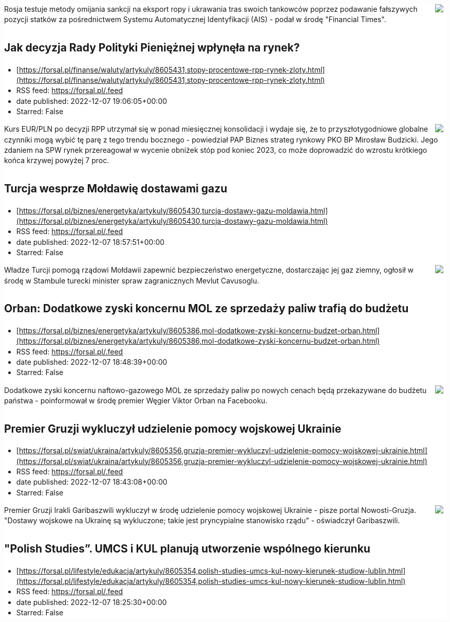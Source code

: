 <img align="right" hspace="5" src="https://ocdn.eu/pulscms-transforms/1/WCsktkuTURBXy9jMWU3ZGZmMy1iMmI0LTRiYzQtODkzMi0yNDg4MTVkOTQyNDkuanBlZ5GTBc0BHcyg" />Rosja testuje metody omijania sankcji na eksport ropy i ukrawania tras swoich tankowców poprzez podawanie fałszywych pozycji statków za pośrednictwem Systemu Automatycznej Identyfikacji (AIS) - podał w środę &quot;Financial Times&quot;.

## Jak decyzja Rady Polityki Pieniężnej wpłynęła na rynek?
 - [https://forsal.pl/finanse/waluty/artykuly/8605431,stopy-procentowe-rpp-rynek-zloty.html](https://forsal.pl/finanse/waluty/artykuly/8605431,stopy-procentowe-rpp-rynek-zloty.html)
 - RSS feed: https://forsal.pl/.feed
 - date published: 2022-12-07 19:06:05+00:00
 - Starred: False

<img align="right" hspace="5" src="https://ocdn.eu/pulscms-transforms/1/YQxktkuTURBXy9lNjAyZjBkZS1mZGIzLTRhYjEtOTI3NC0wOTU0MWJiYzk2M2YuanBlZ5GTBc0BHcyg" />Kurs EUR/PLN po decyzji RPP utrzymał się w ponad miesięcznej konsolidacji i wydaje się, że to przyszłotygodniowe globalne czynniki mogą wybić tę parę z tego trendu bocznego - powiedział PAP Biznes strateg rynkowy PKO BP Mirosław Budzicki. Jego zdaniem na SPW rynek przereagował w wycenie obniżek stóp pod koniec 2023, co może doprowadzić do wzrostu krótkiego końca krzywej powyżej 7 proc.

## Turcja wesprze Mołdawię dostawami gazu
 - [https://forsal.pl/biznes/energetyka/artykuly/8605430,turcja-dostawy-gazu-moldawia.html](https://forsal.pl/biznes/energetyka/artykuly/8605430,turcja-dostawy-gazu-moldawia.html)
 - RSS feed: https://forsal.pl/.feed
 - date published: 2022-12-07 18:57:51+00:00
 - Starred: False

<img align="right" hspace="5" src="https://ocdn.eu/pulscms-transforms/1/laDktkuTURBXy82MjRkZmMxNC0xMjFmLTRhODUtOTU3Ny0xYzFiN2MwMWFhMjUuanBlZ5GTBc0BHcyg" />Władze Turcji pomogą rządowi Mołdawii zapewnić bezpieczeństwo energetyczne, dostarczając jej gaz ziemny, ogłosił w środę w Stambule turecki minister spraw zagranicznych Mevlut Cavusoglu.

## Orban: Dodatkowe zyski koncernu MOL ze sprzedaży paliw trafią do budżetu
 - [https://forsal.pl/biznes/energetyka/artykuly/8605386,mol-dodatkowe-zyski-koncernu-budzet-orban.html](https://forsal.pl/biznes/energetyka/artykuly/8605386,mol-dodatkowe-zyski-koncernu-budzet-orban.html)
 - RSS feed: https://forsal.pl/.feed
 - date published: 2022-12-07 18:48:39+00:00
 - Starred: False

<img align="right" hspace="5" src="https://ocdn.eu/pulscms-transforms/1/KbJktkuTURBXy8zYjFhNmQzZC05ZTI5LTQxY2UtODIyNy1hYjZkYTA5MDM0YmEuanBlZ5GTBc0BHcyg" />Dodatkowe zyski koncernu naftowo-gazowego MOL ze sprzedaży paliw po nowych cenach będą przekazywane do budżetu państwa - poinformował w środę premier Węgier Viktor Orban na Facebooku.

## Premier Gruzji wykluczył udzielenie pomocy wojskowej Ukrainie
 - [https://forsal.pl/swiat/ukraina/artykuly/8605356,gruzja-premier-wykluczyl-udzielenie-pomocy-wojskowej-ukrainie.html](https://forsal.pl/swiat/ukraina/artykuly/8605356,gruzja-premier-wykluczyl-udzielenie-pomocy-wojskowej-ukrainie.html)
 - RSS feed: https://forsal.pl/.feed
 - date published: 2022-12-07 18:43:08+00:00
 - Starred: False

<img align="right" hspace="5" src="https://ocdn.eu/pulscms-transforms/1/EpgktkuTURBXy9hZDY5MDBkNi0wMzQ3LTQ1N2YtYmE1YS1iNTFiOWU5NzVmNzcuanBlZ5GTBc0BHcyg" />Premier Gruzji Irakli Garibaszwili wykluczył w środę udzielenie pomocy wojskowej Ukrainie - pisze portal Nowosti-Gruzja. &quot;Dostawy wojskowe na Ukrainę są wykluczone; takie jest pryncypialne stanowisko rządu&quot; - oświadczył Garibaszwili.

## "Polish Studies”. UMCS i KUL planują utworzenie wspólnego kierunku
 - [https://forsal.pl/lifestyle/edukacja/artykuly/8605354,polish-studies-umcs-kul-nowy-kierunek-studiow-lublin.html](https://forsal.pl/lifestyle/edukacja/artykuly/8605354,polish-studies-umcs-kul-nowy-kierunek-studiow-lublin.html)
 - RSS feed: https://forsal.pl/.feed
 - date published: 2022-12-07 18:25:30+00:00
 - Starred: False
